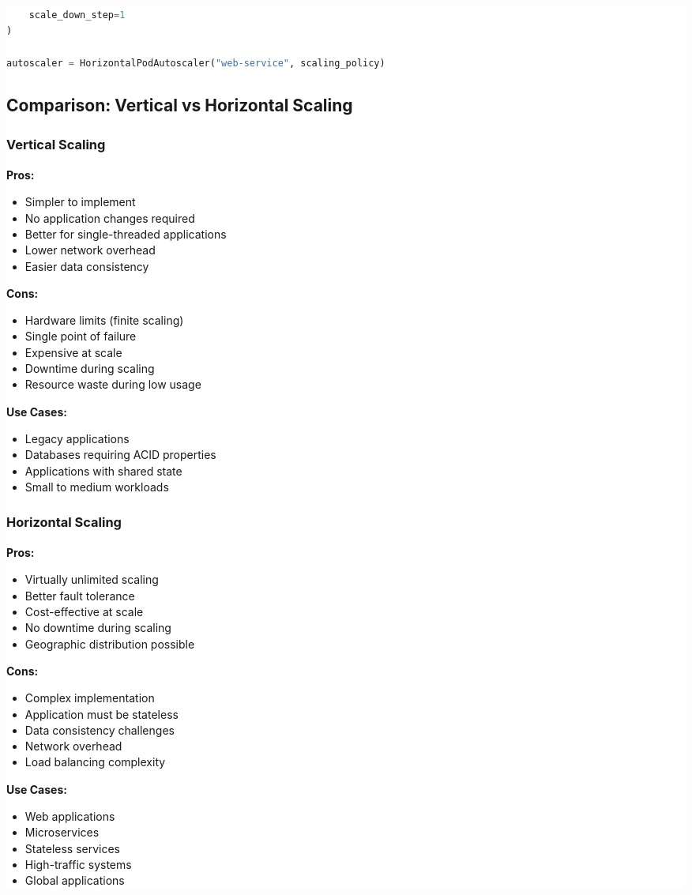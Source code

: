 ```python
    scale_down_step=1
)

autoscaler = HorizontalPodAutoscaler("web-service", scaling_policy)
```

## Comparison: Vertical vs Horizontal Scaling

### Vertical Scaling

**Pros:**
- Simpler to implement
- No application changes required
- Better for single-threaded applications
- Lower network overhead
- Easier data consistency

**Cons:**
- Hardware limits (finite scaling)
- Single point of failure
- Expensive at scale
- Downtime during scaling
- Resource waste during low usage

**Use Cases:**
- Legacy applications
- Databases requiring ACID properties
- Applications with shared state
- Small to medium workloads

### Horizontal Scaling

**Pros:**
- Virtually unlimited scaling
- Better fault tolerance
- Cost-effective at scale
- No downtime during scaling
- Geographic distribution possible

**Cons:**
- Complex implementation
- Application must be stateless
- Data consistency challenges
- Network overhead
- Load balancing complexity

**Use Cases:**
- Web applications
- Microservices
- Stateless services
- High-traffic systems
- Global applications

